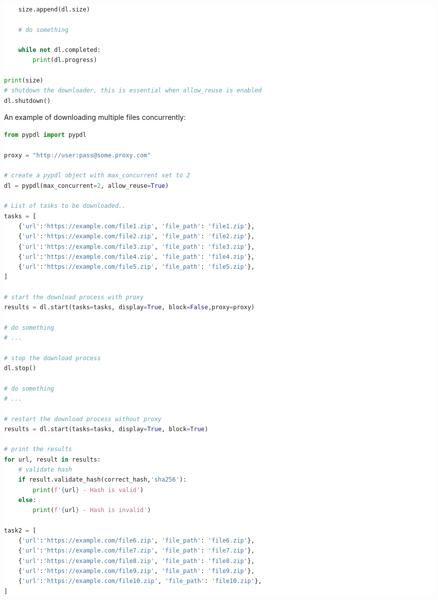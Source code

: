 ```py
    size.append(dl.size)

    # do something 

    while not dl.completed:
        print(dl.progress)

print(size)
# shutdown the downloader, this is essential when allow_reuse is enabled
dl.shutdown()

```


An example of downloading multiple files concurrently:

```py
from pypdl import pypdl

proxy = "http://user:pass@some.proxy.com"

# create a pypdl object with max_concurrent set to 2
dl = pypdl(max_concurrent=2, allow_reuse=True)

# List of tasks to be downloaded..
tasks = [
    {'url':'https://example.com/file1.zip', 'file_path': 'file1.zip'},
    {'url':'https://example.com/file2.zip', 'file_path': 'file2.zip'},
    {'url':'https://example.com/file3.zip', 'file_path': 'file3.zip'},
    {'url':'https://example.com/file4.zip', 'file_path': 'file4.zip'},
    {'url':'https://example.com/file5.zip', 'file_path': 'file5.zip'},
]

# start the download process with proxy
results = dl.start(tasks=tasks, display=True, block=False,proxy=proxy)

# do something
# ...

# stop the download process
dl.stop()

# do something
# ...

# restart the download process without proxy
results = dl.start(tasks=tasks, display=True, block=True)

# print the results
for url, result in results:
    # validate hash
    if result.validate_hash(correct_hash,'sha256'):
        print(f'{url} - Hash is valid')
    else:
        print(f'{url} - Hash is invalid')

task2 = [
    {'url':'https://example.com/file6.zip', 'file_path': 'file6.zip'},
    {'url':'https://example.com/file7.zip', 'file_path': 'file7.zip'},
    {'url':'https://example.com/file8.zip', 'file_path': 'file8.zip'},
    {'url':'https://example.com/file9.zip', 'file_path': 'file9.zip'},
    {'url':'https://example.com/file10.zip', 'file_path': 'file10.zip'},
]

```